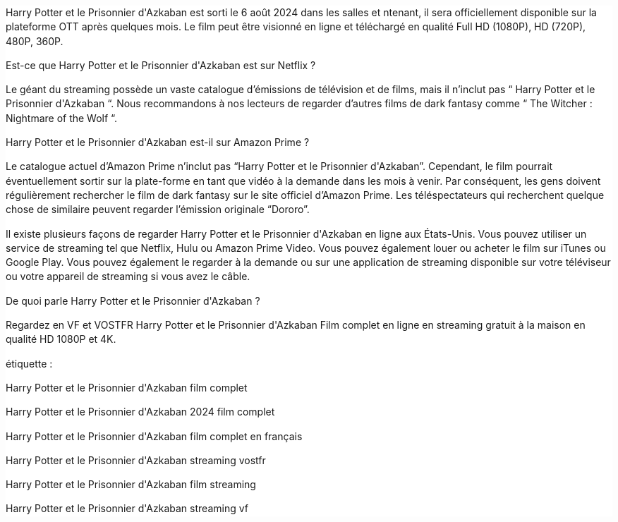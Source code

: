 Harry Potter et le Prisonnier d'Azkaban est sorti le 6 août 2024 dans les salles et ntenant, il sera officiellement disponible sur la plateforme OTT après quelques mois. Le film peut être visionné en ligne et téléchargé en qualité Full HD (1080P), HD (720P), 480P, 360P.

Est-ce que Harry Potter et le Prisonnier d'Azkaban est sur Netflix ?

Le géant du streaming possède un vaste catalogue d’émissions de télévision et de films, mais il n’inclut pas “ Harry Potter et le Prisonnier d'Azkaban “. Nous recommandons à nos lecteurs de regarder d’autres films de dark fantasy comme “ The Witcher : Nightmare of the Wolf “.

Harry Potter et le Prisonnier d'Azkaban est-il sur Amazon Prime ?

Le catalogue actuel d’Amazon Prime n’inclut pas “Harry Potter et le Prisonnier d'Azkaban”. Cependant, le film pourrait éventuellement sortir sur la plate-forme en tant que vidéo à la demande dans les mois à venir. Par conséquent, les gens doivent régulièrement rechercher le film de dark fantasy sur le site officiel d’Amazon Prime. Les téléspectateurs qui recherchent quelque chose de similaire peuvent regarder l’émission originale “Dororo”.

Il existe plusieurs façons de regarder Harry Potter et le Prisonnier d'Azkaban en ligne aux États-Unis. Vous pouvez utiliser un service de streaming tel que Netflix, Hulu ou Amazon Prime Video. Vous pouvez également louer ou acheter le film sur iTunes ou Google Play. Vous pouvez également le regarder à la demande ou sur une application de streaming disponible sur votre téléviseur ou votre appareil de streaming si vous avez le câble.

De quoi parle Harry Potter et le Prisonnier d'Azkaban ?

Regardez en VF et VOSTFR Harry Potter et le Prisonnier d'Azkaban Film complet en ligne en streaming gratuit à la maison en qualité HD 1080P et 4K.

étiquette :

Harry Potter et le Prisonnier d'Azkaban film complet

Harry Potter et le Prisonnier d'Azkaban 2024 film complet

Harry Potter et le Prisonnier d'Azkaban film complet en français

Harry Potter et le Prisonnier d'Azkaban streaming vostfr

Harry Potter et le Prisonnier d'Azkaban film streaming

Harry Potter et le Prisonnier d'Azkaban streaming vf
